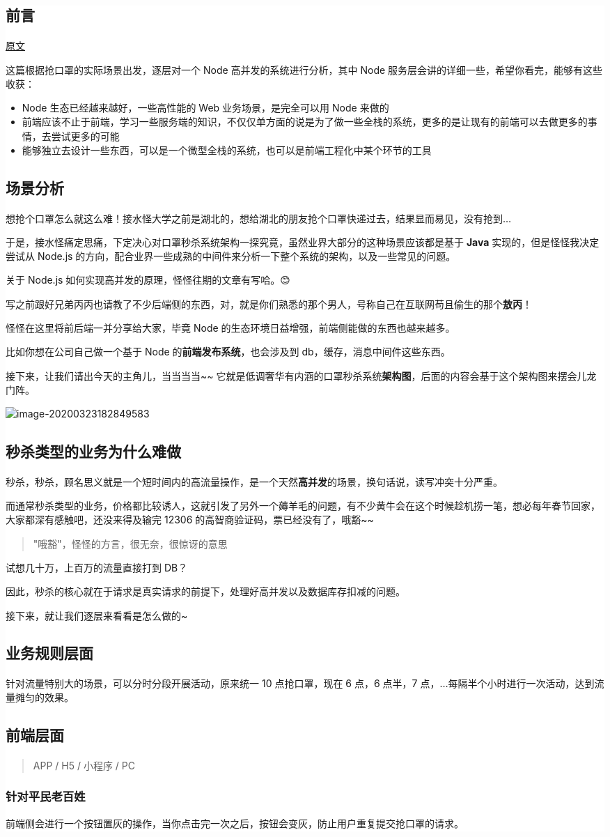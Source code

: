 ## 前言 

[原文](https://juejin.im/post/5e71164d6fb9a07ce31f05e9#heading-18)

这篇根据抢口罩的实际场景出发，逐层对一个 Node 高并发的系统进行分析，其中 Node 服务层会讲的详细一些，希望你看完，能够有这些收获：

- Node 生态已经越来越好，一些高性能的 Web 业务场景，是完全可以用 Node 来做的
- 前端应该不止于前端，学习一些服务端的知识，不仅仅单方面的说是为了做一些全栈的系统，更多的是让现有的前端可以去做更多的事情，去尝试更多的可能
- 能够独立去设计一些东西，可以是一个微型全栈的系统，也可以是前端工程化中某个环节的工具

## 场景分析 

想抢个口罩怎么就这么难！接水怪大学之前是湖北的，想给湖北的朋友抢个口罩快递过去，结果显而易见，没有抢到…

于是，接水怪痛定思痛，下定决心对口罩秒杀系统架构一探究竟，虽然业界大部分的这种场景应该都是基于 **Java** 实现的，但是怪怪我决定尝试从 Node.js 的方向，配合业界一些成熟的中间件来分析一下整个系统的架构，以及一些常见的问题。

关于 Node.js 如何实现高并发的原理，怪怪往期的文章有写哈。😊

写之前跟好兄弟丙丙也请教了不少后端侧的东西，对，就是你们熟悉的那个男人，号称自己在互联网苟且偷生的那个**敖丙**！

怪怪在这里将前后端一并分享给大家，毕竟 Node 的生态环境日益增强，前端侧能做的东西也越来越多。

比如你想在公司自己做一个基于 Node 的**前端发布系统**，也会涉及到 db，缓存，消息中间件这些东西。

接下来，让我们请出今天的主角儿，当当当当~~ 它就是低调奢华有内涵的口罩秒杀系统**架构图**，后面的内容会基于这个架构图来摆会儿龙门阵。

![image-20200323182849583](http://qn-noter.yunxi.site/imagehost/3t5lk.png)

## 秒杀类型的业务为什么难做 

秒杀，秒杀，顾名思义就是一个短时间内的高流量操作，是一个天然**高并发**的场景，换句话说，读写冲突十分严重。

而通常秒杀类型的业务，价格都比较诱人，这就引发了另外一个薅羊毛的问题，有不少黄牛会在这个时候趁机捞一笔，想必每年春节回家，大家都深有感触吧，还没来得及输完 12306 的高智商验证码，票已经没有了，哦豁~~

> "哦豁"，怪怪的方言，很无奈，很惊讶的意思

试想几十万，上百万的流量直接打到 DB？

因此，秒杀的核心就在于请求是真实请求的前提下，处理好高并发以及数据库存扣减的问题。

接下来，就让我们逐层来看看是怎么做的~

## 业务规则层面 

针对流量特别大的场景，可以分时分段开展活动，原来统一 10 点抢口罩，现在 6 点，6 点半，7 点，…每隔半个小时进行一次活动，达到流量摊匀的效果。

## 前端层面 

> APP / H5 / 小程序 / PC

### 针对平民老百姓

前端侧会进行一个按钮置灰的操作，当你点击完一次之后，按钮会变灰，防止用户重复提交抢口罩的请求。

